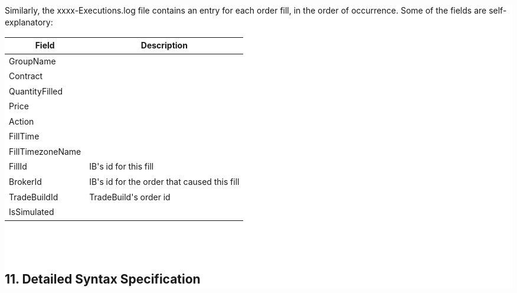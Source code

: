 
Similarly, the xxxx-Executions.log file contains an entry for each order fill, in the
order of occurrence. Some of the fields are self-explanatory:

| Field                   | Description                                               |
| ----------------------- | --------------------------------------------------------- |
| GroupName               |                                                           |
| Contract                |                                                           |
| QuantityFilled          |                                                           |
| Price                   |                                                           |
| Action                  |                                                           |
| FillTime                |                                                           |
| FillTimezoneName        |                                                           |
| FillId                  | IB's id for this fill                                     |
| BrokerId                | IB's id for the order that caused this fill               |
| TradeBuildId            | TradeBuild's order id                                     |
| IsSimulated             |                                                           |

<br/><br/>
## 11. Detailed Syntax Specification



